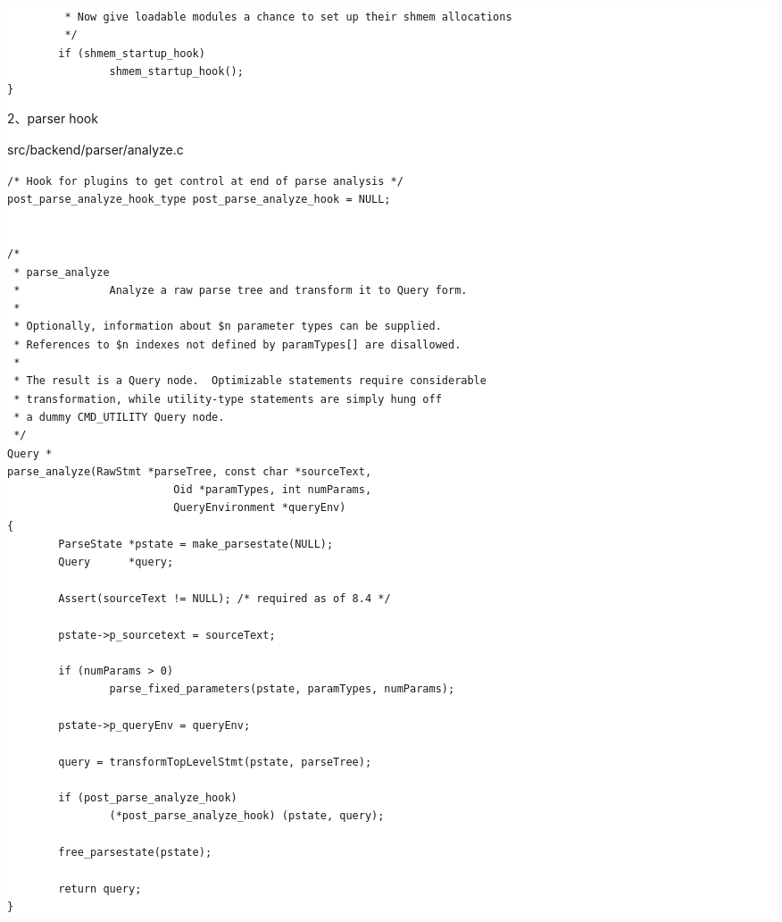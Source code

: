 ```  
         * Now give loadable modules a chance to set up their shmem allocations  
         */  
        if (shmem_startup_hook)  
                shmem_startup_hook();  
}  
```  
  
2、parser hook  
  
src/backend/parser/analyze.c  
  
```  
/* Hook for plugins to get control at end of parse analysis */  
post_parse_analyze_hook_type post_parse_analyze_hook = NULL;  
  
  
/*  
 * parse_analyze  
 *              Analyze a raw parse tree and transform it to Query form.  
 *  
 * Optionally, information about $n parameter types can be supplied.  
 * References to $n indexes not defined by paramTypes[] are disallowed.  
 *  
 * The result is a Query node.  Optimizable statements require considerable  
 * transformation, while utility-type statements are simply hung off  
 * a dummy CMD_UTILITY Query node.  
 */  
Query *  
parse_analyze(RawStmt *parseTree, const char *sourceText,  
                          Oid *paramTypes, int numParams,  
                          QueryEnvironment *queryEnv)  
{  
        ParseState *pstate = make_parsestate(NULL);  
        Query      *query;  
  
        Assert(sourceText != NULL); /* required as of 8.4 */  
  
        pstate->p_sourcetext = sourceText;  
  
        if (numParams > 0)  
                parse_fixed_parameters(pstate, paramTypes, numParams);  
  
        pstate->p_queryEnv = queryEnv;  
  
        query = transformTopLevelStmt(pstate, parseTree);  
  
        if (post_parse_analyze_hook)  
                (*post_parse_analyze_hook) (pstate, query);  
  
        free_parsestate(pstate);  
  
        return query;  
}  
```  
  